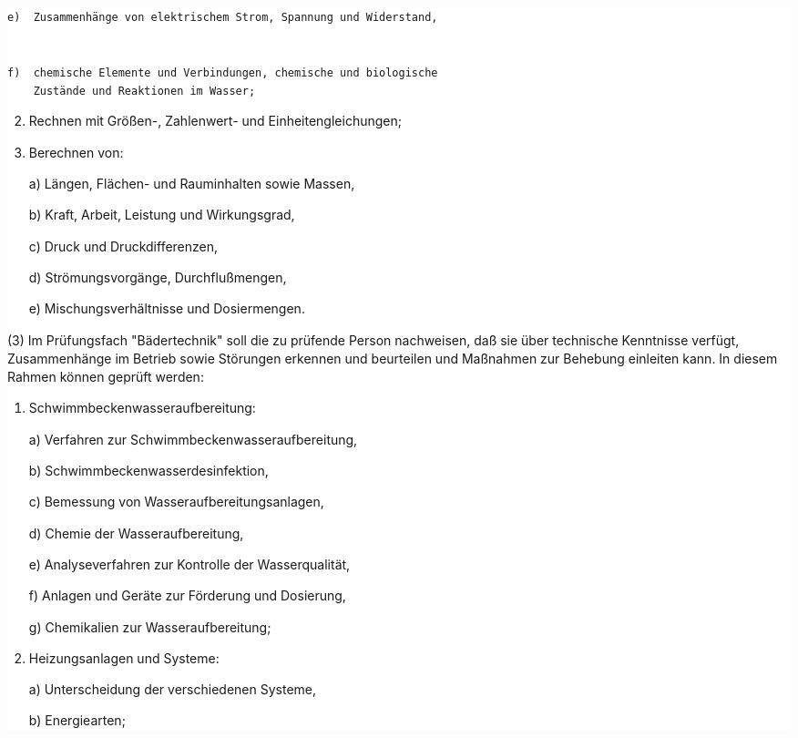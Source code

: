     e)  Zusammenhänge von elektrischem Strom, Spannung und Widerstand,


    f)  chemische Elemente und Verbindungen, chemische und biologische
        Zustände und Reaktionen im Wasser;





2.  Rechnen mit Größen-, Zahlenwert- und Einheitengleichungen;


3.  Berechnen von:

    a)  Längen, Flächen- und Rauminhalten sowie Massen,


    b)  Kraft, Arbeit, Leistung und Wirkungsgrad,


    c)  Druck und Druckdifferenzen,


    d)  Strömungsvorgänge, Durchflußmengen,


    e)  Mischungsverhältnisse und Dosiermengen.







(3) Im Prüfungsfach "Bädertechnik" soll die zu prüfende Person
nachweisen, daß sie über technische Kenntnisse verfügt, Zusammenhänge
im Betrieb sowie Störungen erkennen und beurteilen und Maßnahmen zur
Behebung einleiten kann. In diesem Rahmen können geprüft werden:

1.  Schwimmbeckenwasseraufbereitung:

    a)  Verfahren zur Schwimmbeckenwasseraufbereitung,


    b)  Schwimmbeckenwasserdesinfektion,


    c)  Bemessung von Wasseraufbereitungsanlagen,


    d)  Chemie der Wasseraufbereitung,


    e)  Analyseverfahren zur Kontrolle der Wasserqualität,


    f)  Anlagen und Geräte zur Förderung und Dosierung,


    g)  Chemikalien zur Wasseraufbereitung;





2.  Heizungsanlagen und Systeme:

    a)  Unterscheidung der verschiedenen Systeme,


    b)  Energiearten;
